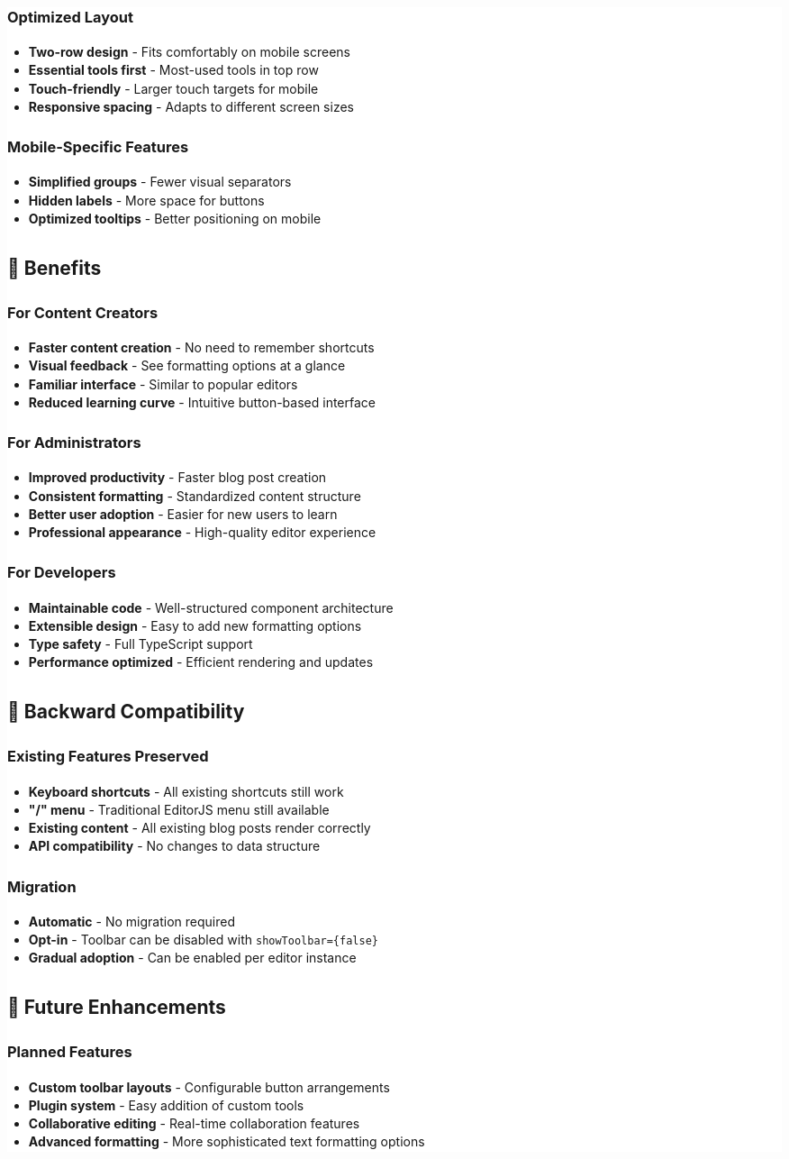 ### **Optimized Layout**
- **Two-row design** - Fits comfortably on mobile screens
- **Essential tools first** - Most-used tools in top row
- **Touch-friendly** - Larger touch targets for mobile
- **Responsive spacing** - Adapts to different screen sizes

### **Mobile-Specific Features**
- **Simplified groups** - Fewer visual separators
- **Hidden labels** - More space for buttons
- **Optimized tooltips** - Better positioning on mobile

## 🎯 Benefits

### **For Content Creators**
- **Faster content creation** - No need to remember shortcuts
- **Visual feedback** - See formatting options at a glance
- **Familiar interface** - Similar to popular editors
- **Reduced learning curve** - Intuitive button-based interface

### **For Administrators**
- **Improved productivity** - Faster blog post creation
- **Consistent formatting** - Standardized content structure
- **Better user adoption** - Easier for new users to learn
- **Professional appearance** - High-quality editor experience

### **For Developers**
- **Maintainable code** - Well-structured component architecture
- **Extensible design** - Easy to add new formatting options
- **Type safety** - Full TypeScript support
- **Performance optimized** - Efficient rendering and updates

## 🔄 Backward Compatibility

### **Existing Features Preserved**
- **Keyboard shortcuts** - All existing shortcuts still work
- **"/" menu** - Traditional EditorJS menu still available
- **Existing content** - All existing blog posts render correctly
- **API compatibility** - No changes to data structure

### **Migration**
- **Automatic** - No migration required
- **Opt-in** - Toolbar can be disabled with `showToolbar={false}`
- **Gradual adoption** - Can be enabled per editor instance

## 🚀 Future Enhancements

### **Planned Features**
- **Custom toolbar layouts** - Configurable button arrangements
- **Plugin system** - Easy addition of custom tools
- **Collaborative editing** - Real-time collaboration features
- **Advanced formatting** - More sophisticated text formatting options
